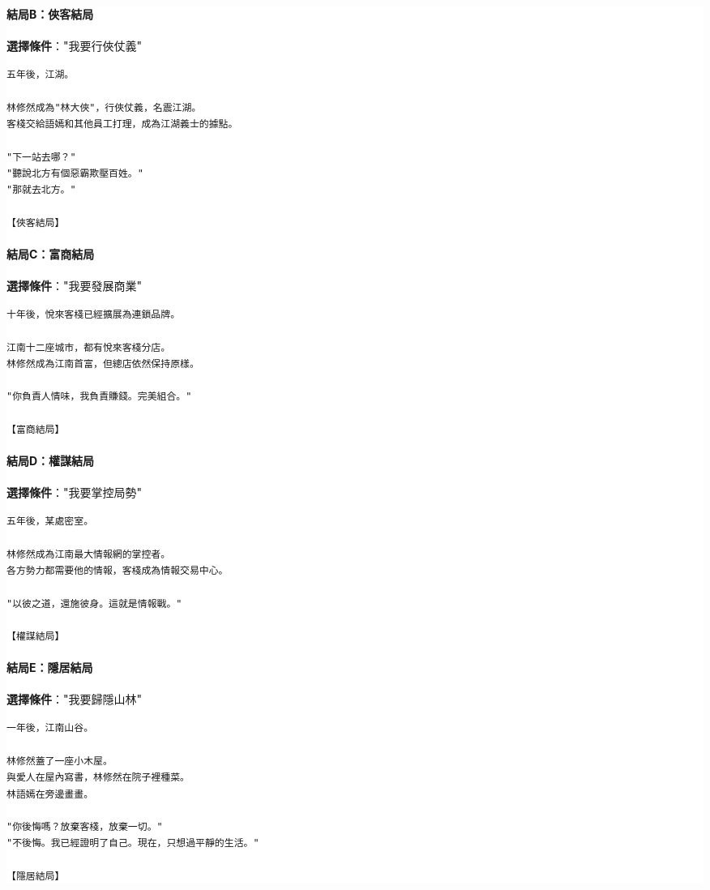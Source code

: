 #### 結局B：俠客結局
**選擇條件**："我要行俠仗義"

```
五年後，江湖。

林修然成為"林大俠"，行俠仗義，名震江湖。
客棧交給語嫣和其他員工打理，成為江湖義士的據點。

"下一站去哪？"
"聽說北方有個惡霸欺壓百姓。"
"那就去北方。"

【俠客結局】
```

#### 結局C：富商結局
**選擇條件**："我要發展商業"

```
十年後，悅來客棧已經擴展為連鎖品牌。

江南十二座城市，都有悅來客棧分店。
林修然成為江南首富，但總店依然保持原樣。

"你負責人情味，我負責賺錢。完美組合。"

【富商結局】
```

#### 結局D：權謀結局
**選擇條件**："我要掌控局勢"

```
五年後，某處密室。

林修然成為江南最大情報網的掌控者。
各方勢力都需要他的情報，客棧成為情報交易中心。

"以彼之道，還施彼身。這就是情報戰。"

【權謀結局】
```

#### 結局E：隱居結局
**選擇條件**："我要歸隱山林"

```
一年後，江南山谷。

林修然蓋了一座小木屋。
與愛人在屋內寫書，林修然在院子裡種菜。
林語嫣在旁邊畫畫。

"你後悔嗎？放棄客棧，放棄一切。"
"不後悔。我已經證明了自己。現在，只想過平靜的生活。"

【隱居結局】
```

